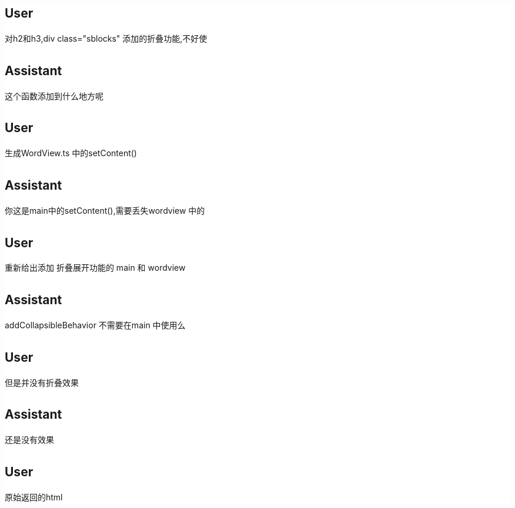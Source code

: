 ## User
对h2和h3,div class="sblocks" 添加的折叠功能,不好使

## Assistant
这个函数添加到什么地方呢

## User
生成WordView.ts 中的setContent()

## Assistant
你这是main中的setContent(),需要丢失wordview 中的

## User
重新给出添加 折叠展开功能的 main 和 wordview

## Assistant
addCollapsibleBehavior 不需要在main 中使用么

## User
但是并没有折叠效果

## Assistant
还是没有效果

## User
原始返回的html <!DOCTYPE html> 
<html>

<head>
	<title>tall</title>
	<meta charset="utf-8">
	<meta name="viewport" content="width=device-width, user-scalable=no">
	<style type="text/css">
		.article-block {
			border-top: 2px solid #ccc;
			border-bottom: 2px solid #ccc;
			margin-top: 10px;
			margin-bottom: 10px;
		}

		img {
			max-width: 100%;
		}

		hr {
			border: none;
			border-top: 0.5px solid #ccc;
			width: 98%;
		}
